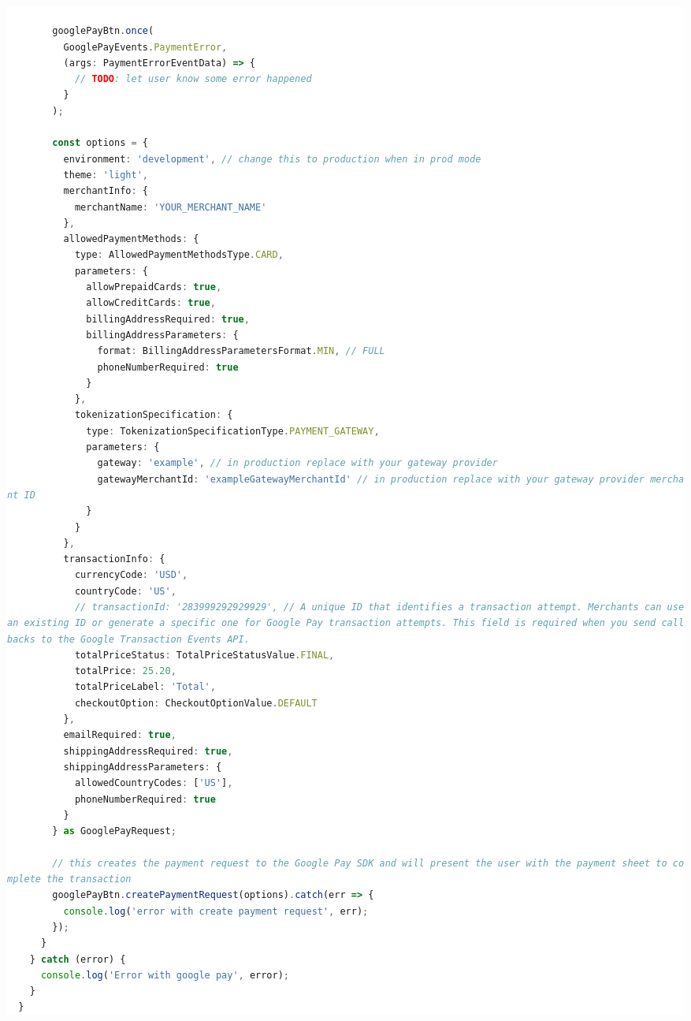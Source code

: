 ```ts

        googlePayBtn.once(
          GooglePayEvents.PaymentError,
          (args: PaymentErrorEventData) => {
            // TODO: let user know some error happened
          }
        );

        const options = {
          environment: 'development', // change this to production when in prod mode
          theme: 'light',
          merchantInfo: {
            merchantName: 'YOUR_MERCHANT_NAME'
          },
          allowedPaymentMethods: {
            type: AllowedPaymentMethodsType.CARD,
            parameters: {
              allowPrepaidCards: true,
              allowCreditCards: true,
              billingAddressRequired: true,
              billingAddressParameters: {
                format: BillingAddressParametersFormat.MIN, // FULL
                phoneNumberRequired: true
              }
            },
            tokenizationSpecification: {
              type: TokenizationSpecificationType.PAYMENT_GATEWAY,
              parameters: {
                gateway: 'example', // in production replace with your gateway provider
                gatewayMerchantId: 'exampleGatewayMerchantId' // in production replace with your gateway provider merchant ID
              }
            }
          },
          transactionInfo: {
            currencyCode: 'USD',
            countryCode: 'US',
            // transactionId: '283999292929929', // A unique ID that identifies a transaction attempt. Merchants can use an existing ID or generate a specific one for Google Pay transaction attempts. This field is required when you send callbacks to the Google Transaction Events API.
            totalPriceStatus: TotalPriceStatusValue.FINAL,
            totalPrice: 25.20,
            totalPriceLabel: 'Total',
            checkoutOption: CheckoutOptionValue.DEFAULT
          },
          emailRequired: true,
          shippingAddressRequired: true,
          shippingAddressParameters: {
            allowedCountryCodes: ['US'],
            phoneNumberRequired: true
          }
        } as GooglePayRequest;

        // this creates the payment request to the Google Pay SDK and will present the user with the payment sheet to complete the transaction
        googlePayBtn.createPaymentRequest(options).catch(err => {
          console.log('error with create payment request', err);
        });
      }
    } catch (error) {
      console.log('Error with google pay', error);
    }
  }
```